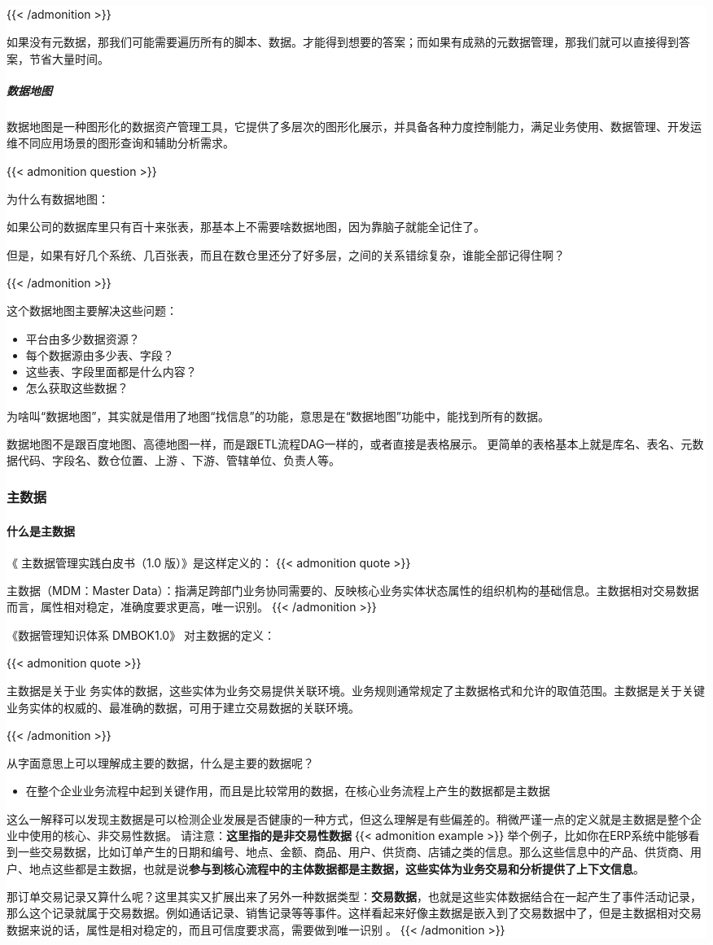 {{< /admonition >}}

 如果没有元数据，那我们可能需要遍历所有的脚本、数据。才能得到想要的答案；而如果有成熟的元数据管理，那我们就可以直接得到答案，节省大量时间。 



##### 数据地图

数据地图是一种图形化的数据资产管理工具，它提供了多层次的图形化展示，并具备各种力度控制能力，满足业务使用、数据管理、开发运维不同应用场景的图形查询和辅助分析需求。 

{{< admonition question >}}

为什么有数据地图：

 如果公司的数据库里只有百十来张表，那基本上不需要啥数据地图，因为靠脑子就能全记住了。

但是，如果有好几个系统、几百张表，而且在数仓里还分了好多层，之间的关系错综复杂，谁能全部记得住啊？

{{< /admonition >}}

 这个数据地图主要解决这些问题：

-	平台由多少数据资源？
- ​每个数据源由多少表、字段？
- ​这些表、字段里面都是什么内容？
- ​怎么获取这些数据？

 为啥叫“数据地图”，其实就是借用了地图“找信息”的功能，意思是在“数据地图”功能中，能找到所有的数据。

数据地图不是跟百度地图、高德地图一样，而是跟ETL流程DAG一样的，或者直接是表格展示。  更简单的表格基本上就是库名、表名、元数据代码、字段名、数仓位置、上游 、下游、管辖单位、负责人等。 



### 主数据

#### 什么是主数据

《 主数据管理实践白皮书（1.0 版）》是这样定义的：
{{< admonition quote >}}

 主数据（MDM：Master Data）：指满足跨部门业务协同需要的、反映核心业务实体状态属性的组织机构的基础信息。主数据相对交易数据而言，属性相对稳定，准确度要求更高，唯一识别。 
{{< /admonition  >}}

 《数据管理知识体系 DMBOK1.0》 对主数据的定义：

{{< admonition quote >}}

主数据是关于业 务实体的数据，这些实体为业务交易提供关联环境。业务规则通常规定了主数据格式和允许的取值范围。主数据是关于关键业务实体的权威的、最准确的数据，可用于建立交易数据的关联环境。 

{{< /admonition  >}}

 从字面意思上可以理解成主要的数据，什么是主要的数据呢？
 - 在整个企业业务流程中起到关键作用，而且是比较常用的数据，在核心业务流程上产生的数据都是主数据
 
 这么一解释可以发现主数据是可以检测企业发展是否健康的一种方式，但这么理解是有些偏差的。稍微严谨一点的定义就是主数据是整个企业中使用的核心、非交易性数据。
 请注意：**这里指的是非交易性数据** 
 {{< admonition example >}}
 举个例子，比如你在ERP系统中能够看到一些交易数据，比如订单产生的日期和编号、地点、金额、商品、用户、供货商、店铺之类的信息。那么这些信息中的产品、供货商、用户、地点这些都是主数据，也就是说**参与到核心流程中的主体数据都是主数据，这些实体为业务交易和分析提供了上下文信息**。

 那订单交易记录又算什么呢？这里其实又扩展出来了另外一种数据类型：**交易数据**，也就是这些实体数据结合在一起产生了事件活动记录，那么这个记录就属于交易数据。例如通话记录、销售记录等等事件。这样看起来好像主数据是嵌入到了交易数据中了，但是主数据相对交易数据来说的话，属性是相对稳定的，而且可信度要求高，需要做到唯一识别 。
{{< /admonition  >}}
